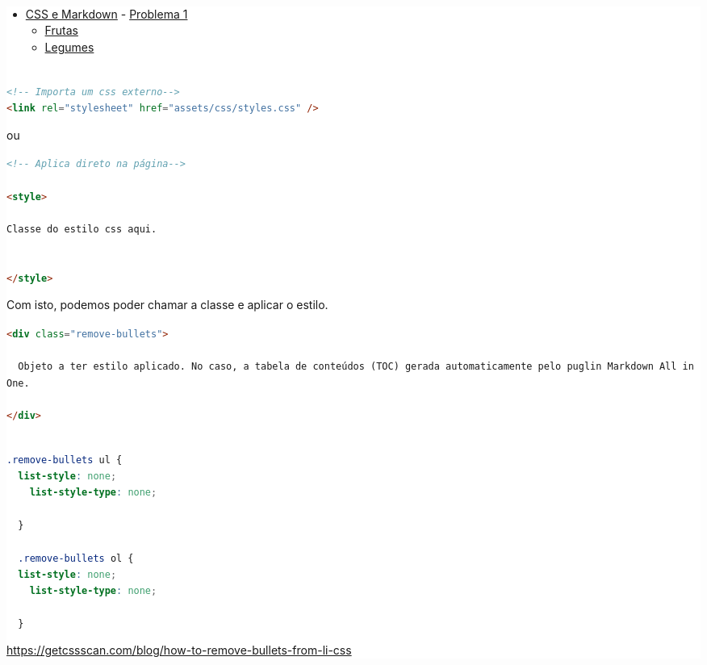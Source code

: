 - [CSS e Markdown](#css-e-markdown)
      - [Problema 1](#problema-1)
    - [Frutas](#frutas)
    - [Legumes](#legumes)



```html

<!-- Importa um css externo-->
<link rel="stylesheet" href="assets/css/styles.css" />
```
ou

```html
<!-- Aplica direto na página-->

<style>

Classe do estilo css aqui.


</style>

```

Com isto, podemos poder chamar a classe e aplicar o estilo.
```html
<div class="remove-bullets">

  Objeto a ter estilo aplicado. No caso, a tabela de conteúdos (TOC) gerada automaticamente pelo puglin Markdown All in One.

</div>

```


```css

.remove-bullets ul {
  list-style: none;
    list-style-type: none;

  }

  .remove-bullets ol {
  list-style: none;
    list-style-type: none;

  }

```

 https://getcssscan.com/blog/how-to-remove-bullets-from-li-css
